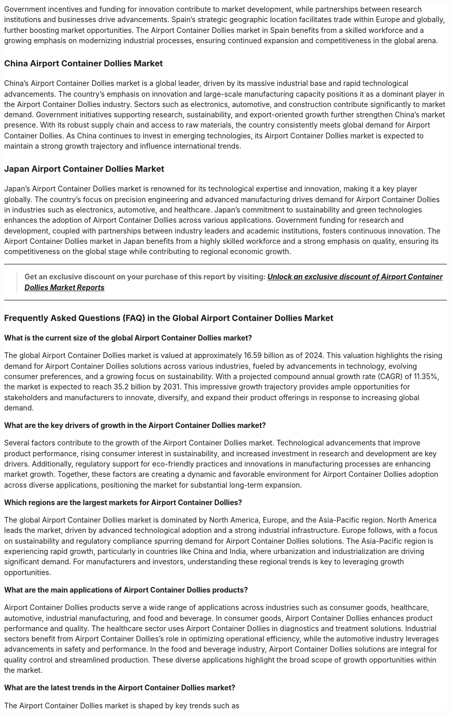 Government incentives and funding for innovation contribute to market development, while partnerships between research institutions and businesses drive advancements. Spain&rsquo;s strategic geographic location facilitates trade within Europe and globally, further boosting market opportunities. The Airport Container Dollies market in Spain benefits from a skilled workforce and a growing emphasis on modernizing industrial processes, ensuring continued expansion and competitiveness in the global arena.</p><h3>China Airport Container Dollies Market</h3><p>China&rsquo;s Airport Container Dollies market is a global leader, driven by its massive industrial base and rapid technological advancements. The country&rsquo;s emphasis on innovation and large-scale manufacturing capacity positions it as a dominant player in the Airport Container Dollies industry. Sectors such as electronics, automotive, and construction contribute significantly to market demand. Government initiatives supporting research, sustainability, and export-oriented growth further strengthen China&rsquo;s market presence. With its robust supply chain and access to raw materials, the country consistently meets global demand for Airport Container Dollies. As China continues to invest in emerging technologies, its Airport Container Dollies market is expected to maintain a strong growth trajectory and influence international trends.</p><h3>Japan Airport Container Dollies Market</h3><p>Japan&rsquo;s Airport Container Dollies market is renowned for its technological expertise and innovation, making it a key player globally. The country&rsquo;s focus on precision engineering and advanced manufacturing drives demand for Airport Container Dollies in industries such as electronics, automotive, and healthcare. Japan&rsquo;s commitment to sustainability and green technologies enhances the adoption of Airport Container Dollies across various applications. Government funding for research and development, coupled with partnerships between industry leaders and academic institutions, fosters continuous innovation. The Airport Container Dollies market in Japan benefits from a highly skilled workforce and a strong emphasis on quality, ensuring its competitiveness on the global stage while contributing to regional economic growth.</p><hr /><blockquote><p><strong>Get an exclusive discount on your purchase of this report by visiting: <em><a href="://marketresearchpulse.com/ask-for-discount/82192?utm_source=Github&amp;utm_medium=020">Unlock an exclusive discount of Airport Container Dollies Market Reports</a></em>&nbsp;</strong></p></blockquote><hr /><h3>Frequently Asked Questions (FAQ) in the Global Airport Container Dollies Market</h3><p><strong>What is the current size of the global Airport Container Dollies market?</strong></p><p>The global Airport Container Dollies market is valued at approximately 16.59 billion as of 2024. This valuation highlights the rising demand for Airport Container Dollies solutions across various industries, fueled by advancements in technology, evolving consumer preferences, and a growing focus on sustainability. With a projected compound annual growth rate (CAGR) of 11.35%, the market is expected to reach 35.2 billion by 2031. This impressive growth trajectory provides ample opportunities for stakeholders and manufacturers to innovate, diversify, and expand their product offerings in response to increasing global demand.</p><p><strong>What are the key drivers of growth in the Airport Container Dollies market?</strong></p><p>Several factors contribute to the growth of the Airport Container Dollies market. Technological advancements that improve product performance, rising consumer interest in sustainability, and increased investment in research and development are key drivers. Additionally, regulatory support for eco-friendly practices and innovations in manufacturing processes are enhancing market growth. Together, these factors are creating a dynamic and favorable environment for Airport Container Dollies adoption across diverse applications, positioning the market for substantial long-term expansion.</p><p><strong>Which regions are the largest markets for Airport Container Dollies?</strong></p><p>The global Airport Container Dollies market is dominated by North America, Europe, and the Asia-Pacific region. North America leads the market, driven by advanced technological adoption and a strong industrial infrastructure. Europe follows, with a focus on sustainability and regulatory compliance spurring demand for Airport Container Dollies solutions. The Asia-Pacific region is experiencing rapid growth, particularly in countries like China and India, where urbanization and industrialization are driving significant demand. For manufacturers and investors, understanding these regional trends is key to leveraging growth opportunities.</p><p><strong>What are the main applications of Airport Container Dollies products?</strong></p><p>Airport Container Dollies products serve a wide range of applications across industries such as consumer goods, healthcare, automotive, industrial manufacturing, and food and beverage. In consumer goods, Airport Container Dollies enhances product performance and quality. The healthcare sector uses Airport Container Dollies in diagnostics and treatment solutions. Industrial sectors benefit from Airport Container Dollies&rsquo;s role in optimizing operational efficiency, while the automotive industry leverages advancements in safety and performance. In the food and beverage industry, Airport Container Dollies solutions are integral for quality control and streamlined production. These diverse applications highlight the broad scope of growth opportunities within the market.</p><p><strong>What are the latest trends in the Airport Container Dollies market?</strong></p><p>The Airport Container Dollies market is shaped by key trends such as